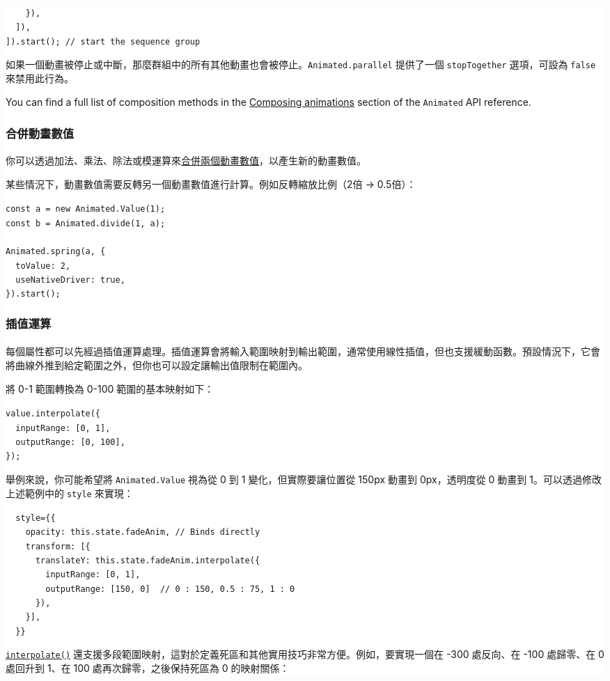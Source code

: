 ```tsx
    }),
  ]),
]).start(); // start the sequence group
```

如果一個動畫被停止或中斷，那麼群組中的所有其他動畫也會被停止。`Animated.parallel` 提供了一個 `stopTogether` 選項，可設為 `false` 來禁用此行為。

You can find a full list of composition methods in the [Composing animations](animated#composing-animations) section of the `Animated` API reference.

### 合併動畫數值

你可以透過加法、乘法、除法或模運算來[合併兩個動畫數值](animated#combining-animated-values)，以產生新的動畫數值。

某些情況下，動畫數值需要反轉另一個動畫數值進行計算。例如反轉縮放比例（2倍 → 0.5倍）：

```tsx
const a = new Animated.Value(1);
const b = Animated.divide(1, a);

Animated.spring(a, {
  toValue: 2,
  useNativeDriver: true,
}).start();
```

### 插值運算

每個屬性都可以先經過插值運算處理。插值運算會將輸入範圍映射到輸出範圍，通常使用線性插值，但也支援緩動函數。預設情況下，它會將曲線外推到給定範圍之外，但你也可以設定讓輸出值限制在範圍內。

將 0-1 範圍轉換為 0-100 範圍的基本映射如下：

```tsx
value.interpolate({
  inputRange: [0, 1],
  outputRange: [0, 100],
});
```

舉例來說，你可能希望將 `Animated.Value` 視為從 0 到 1 變化，但實際要讓位置從 150px 動畫到 0px，透明度從 0 動畫到 1。可以透過修改上述範例中的 `style` 來實現：

```tsx
  style={{
    opacity: this.state.fadeAnim, // Binds directly
    transform: [{
      translateY: this.state.fadeAnim.interpolate({
        inputRange: [0, 1],
        outputRange: [150, 0]  // 0 : 150, 0.5 : 75, 1 : 0
      }),
    }],
  }}
```

[`interpolate()`](animated#interpolate) 還支援多段範圍映射，這對於定義死區和其他實用技巧非常方便。例如，要實現一個在 -300 處反向、在 -100 處歸零、在 0 處回升到 1、在 100 處再次歸零，之後保持死區為 0 的映射關係：
